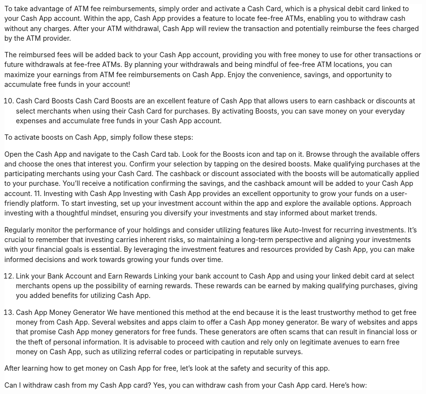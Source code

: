 To take advantage of ATM fee reimbursements, simply order and activate a Cash Card, which is a physical debit card linked to your Cash App account. Within the app, Cash App provides a feature to locate fee-free ATMs, enabling you to withdraw cash without any charges. After your ATM withdrawal, Cash App will review the transaction and potentially reimburse the fees charged by the ATM provider.

The reimbursed fees will be added back to your Cash App account, providing you with free money to use for other transactions or future withdrawals at fee-free ATMs. By planning your withdrawals and being mindful of fee-free ATM locations, you can maximize your earnings from ATM fee reimbursements on Cash App. Enjoy the convenience, savings, and opportunity to accumulate free funds in your account! 

10. Cash Card Boosts
Cash Card Boosts are an excellent feature of Cash App that allows users to earn cashback or discounts at select merchants when using their Cash Card for purchases. By activating Boosts, you can save money on your everyday expenses and accumulate free funds in your Cash App account.

To activate boosts on Cash App, simply follow these steps:

Open the Cash App and navigate to the Cash Card tab.
Look for the Boosts icon and tap on it.
Browse through the available offers and choose the ones that interest you.
Confirm your selection by tapping on the desired boosts.
Make qualifying purchases at the participating merchants using your Cash Card.
The cashback or discount associated with the boosts will be automatically applied to your purchase.
You’ll receive a notification confirming the savings, and the cashback amount will be added to your Cash App account.
11. Investing with Cash App
Investing with Cash App provides an excellent opportunity to grow your funds on a user-friendly platform. To start investing, set up your investment account within the app and explore the available options. Approach investing with a thoughtful mindset, ensuring you diversify your investments and stay informed about market trends.

Regularly monitor the performance of your holdings and consider utilizing features like Auto-Invest for recurring investments. It’s crucial to remember that investing carries inherent risks, so maintaining a long-term perspective and aligning your investments with your financial goals is essential. By leveraging the investment features and resources provided by Cash App, you can make informed decisions and work towards growing your funds over time. 

12. Link your Bank Account and Earn Rewards
Linking your bank account to Cash App and using your linked debit card at select merchants opens up the possibility of earning rewards. These rewards can be earned by making qualifying purchases, giving you added benefits for utilizing Cash App.

13. Cash App Money Generator
We have mentioned this method at the end because it is the least trustworthy method to get free money from Cash App. Several websites and apps claim to offer a Cash App money generator. Be wary of websites and apps that promise Cash App money generators for free funds. These generators are often scams that can result in financial loss or the theft of personal information. It is advisable to proceed with caution and rely only on legitimate avenues to earn free money on Cash App, such as utilizing referral codes or participating in reputable surveys.

After learning how to get money on Cash App for free, let’s look at the safety and security of this app.

Can I withdraw cash from my Cash App card?
Yes, you can withdraw cash from your Cash App card. Here’s how:
